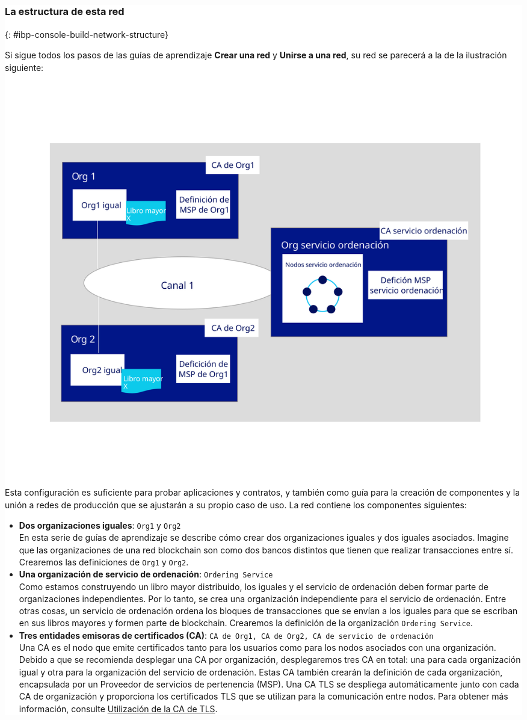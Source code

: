 ### La estructura de esta red
{: #ibp-console-build-network-structure}

Si sigue todos los pasos de las guías de aprendizaje **Crear una red** y **Unirse a una red**, su red se parecerá a la de la ilustración siguiente:

![Estructura de red básica de ejemplo](../images/ibp-v2-build-network.svg "Estructura de red básica de ejemplo")

Esta configuración es suficiente para probar aplicaciones y contratos, y también como guía para la creación de componentes y la unión a redes de producción que se ajustarán a su propio caso de uso. La red contiene los componentes siguientes:

* **Dos organizaciones iguales**: `Org1` y `Org2`  
  En esta serie de guías de aprendizaje se describe cómo crear dos organizaciones iguales y dos iguales asociados. Imagine que las organizaciones de una red blockchain son como dos bancos distintos que tienen que realizar transacciones entre sí. Crearemos las definiciones de `Org1` y `Org2`.
* **Una organización de servicio de ordenación**: `Ordering Service`  
  Como estamos construyendo un libro mayor distribuido, los iguales y el servicio de ordenación deben formar parte de organizaciones independientes. Por lo tanto, se crea una organización independiente para el servicio de ordenación. Entre otras cosas, un servicio de ordenación ordena los bloques de transacciones que se envían a los iguales para que se escriban en sus libros mayores y formen parte de blockchain. Crearemos la definición de la organización `Ordering Service`.
* **Tres entidades emisoras de certificados (CA)**: `CA de Org1, CA de Org2, CA de servicio de ordenación`   
  Una CA es el nodo que emite certificados tanto para los usuarios como para los nodos asociados con una organización. Debido a que se recomienda desplegar una CA por organización, desplegaremos tres CA en total: una para cada organización igual y otra para la organización del servicio de ordenación. Estas CA también crearán la definición de cada organización, encapsulada por un Proveedor de servicios de pertenencia (MSP). Una CA TLS se despliega automáticamente junto con cada CA de organización y proporciona los certificados TLS que se utilizan para la comunicación entre nodos. Para obtener más información, consulte [Utilización de la CA de TLS](/docs/services/blockchain/howto?topic=blockchain-ibp-console-identities#ibp-console-identities-tlsca).